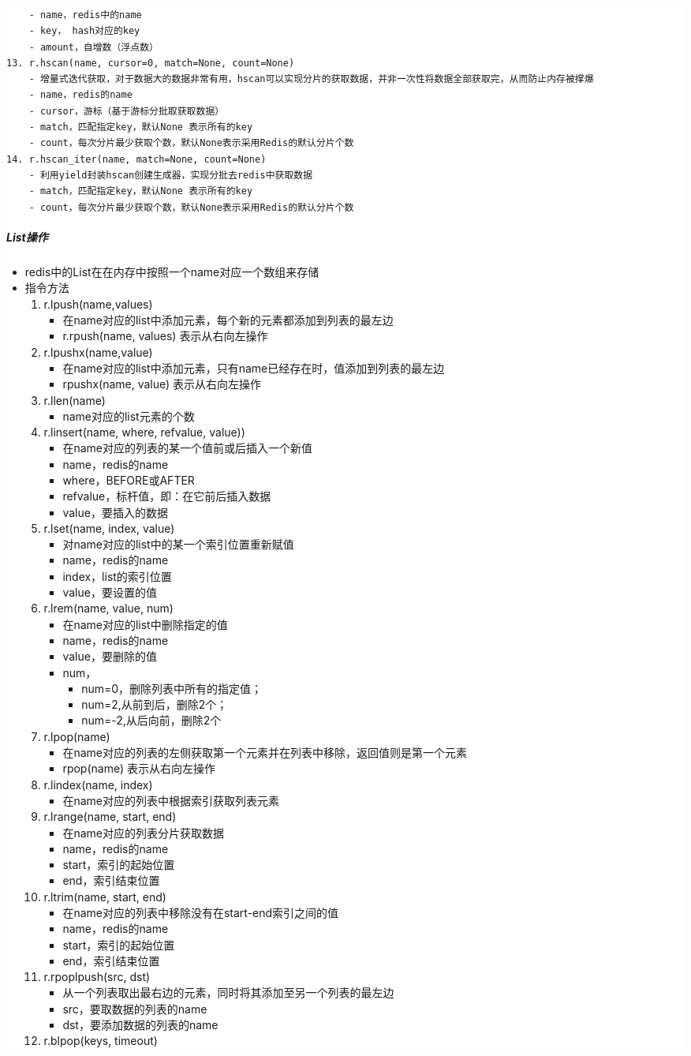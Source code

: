 		- name，redis中的name
		- key， hash对应的key
		- amount，自增数（浮点数）
	13. r.hscan(name, cursor=0, match=None, count=None)
		- 增量式迭代获取，对于数据大的数据非常有用，hscan可以实现分片的获取数据，并非一次性将数据全部获取完，从而防止内存被撑爆
		- name，redis的name
		- cursor，游标（基于游标分批取获取数据）
		- match，匹配指定key，默认None 表示所有的key
		- count，每次分片最少获取个数，默认None表示采用Redis的默认分片个数
	14. r.hscan_iter(name, match=None, count=None)
		- 利用yield封装hscan创建生成器，实现分批去redis中获取数据
		- match，匹配指定key，默认None 表示所有的key
		- count，每次分片最少获取个数，默认None表示采用Redis的默认分片个数

##### <span id="233">List操作</span>
- redis中的List在在内存中按照一个name对应一个数组来存储
- 指令方法
	1. r.lpush(name,values)
		- 在name对应的list中添加元素，每个新的元素都添加到列表的最左边
		- r.rpush(name, values) 表示从右向左操作
	2. r.lpushx(name,value)
		- 在name对应的list中添加元素，只有name已经存在时，值添加到列表的最左边
		- rpushx(name, value) 表示从右向左操作
	3. r.llen(name)
		- name对应的list元素的个数
	4. r.linsert(name, where, refvalue, value))
		- 在name对应的列表的某一个值前或后插入一个新值
		- name，redis的name
		- where，BEFORE或AFTER
		- refvalue，标杆值，即：在它前后插入数据
		- value，要插入的数据
	5. r.lset(name, index, value)
		- 对name对应的list中的某一个索引位置重新赋值
		- name，redis的name
		- index，list的索引位置
		- value，要设置的值
	6. r.lrem(name, value, num)
		- 在name对应的list中删除指定的值
		- name，redis的name
		- value，要删除的值
		- num，  
			- num=0，删除列表中所有的指定值；
			- num=2,从前到后，删除2个；
			- num=-2,从后向前，删除2个
	7. r.lpop(name)
		- 在name对应的列表的左侧获取第一个元素并在列表中移除，返回值则是第一个元素
		- rpop(name) 表示从右向左操作
	8. r.lindex(name, index)
		- 在name对应的列表中根据索引获取列表元素
	9. r.lrange(name, start, end)
		- 在name对应的列表分片获取数据
		- name，redis的name
		- start，索引的起始位置
		- end，索引结束位置
	10. r.ltrim(name, start, end)
		- 在name对应的列表中移除没有在start-end索引之间的值
		- name，redis的name
		- start，索引的起始位置
		- end，索引结束位置
	11. r.rpoplpush(src, dst)
		- 从一个列表取出最右边的元素，同时将其添加至另一个列表的最左边
		- src，要取数据的列表的name
		- dst，要添加数据的列表的name
	12. r.blpop(keys, timeout)